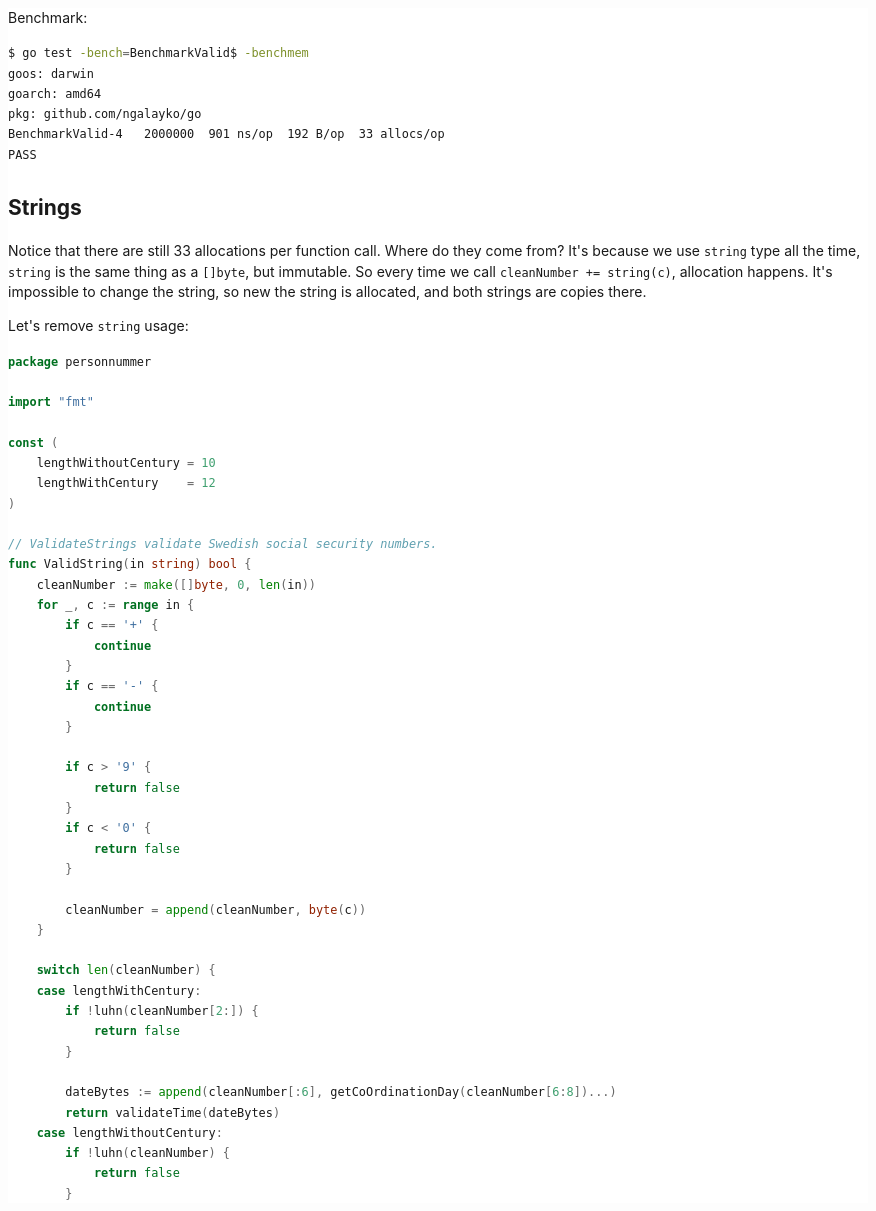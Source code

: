 
Benchmark:

```bash
$ go test -bench=BenchmarkValid$ -benchmem
goos: darwin
goarch: amd64
pkg: github.com/ngalayko/go
BenchmarkValid-4   2000000  901 ns/op  192 B/op  33 allocs/op
PASS
```

## Strings

Notice that there are still 33 allocations per function call. Where do they come
from? It's because we use `string` type all the time, `string` is the same thing
as a `[]byte`, but immutable. So every time we call `cleanNumber += string(c)`,
allocation happens. It's impossible to change the string, so new the string is allocated,
and both strings are copies there.

Let's remove `string` usage:

```go
package personnummer

import "fmt"

const (
	lengthWithoutCentury = 10
	lengthWithCentury    = 12
)

// ValidateStrings validate Swedish social security numbers.
func ValidString(in string) bool {
	cleanNumber := make([]byte, 0, len(in))
	for _, c := range in {
		if c == '+' {
			continue
		}
		if c == '-' {
			continue
		}

		if c > '9' {
			return false
		}
		if c < '0' {
			return false
		}

		cleanNumber = append(cleanNumber, byte(c))
	}

	switch len(cleanNumber) {
	case lengthWithCentury:
		if !luhn(cleanNumber[2:]) {
			return false
		}

		dateBytes := append(cleanNumber[:6], getCoOrdinationDay(cleanNumber[6:8])...)
		return validateTime(dateBytes)
	case lengthWithoutCentury:
		if !luhn(cleanNumber) {
			return false
		}

```